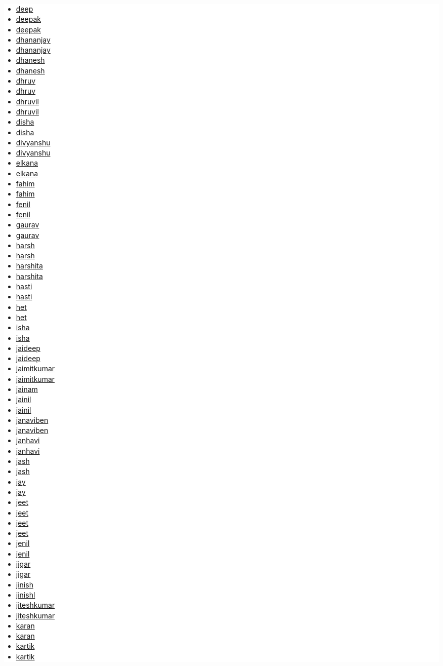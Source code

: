 - [deep](name)
- [deepak](name)
- [deepak](name)
- [dhananjay](name)
- [dhananjay](name)
- [dhanesh](name)
- [dhanesh](name)
- [dhruv](name)
- [dhruv](name)
- [dhruvil](name)
- [dhruvil](name)
- [disha](name)
- [disha](name)
- [divyanshu](name)
- [divyanshu](name)
- [elkana](name)
- [elkana](name)
- [fahim](name)
- [fahim](name)
- [fenil](name)
- [fenil](name)
- [gaurav](name)
- [gaurav](name)
- [harsh](name)
- [harsh](name)
- [harshita](name)
- [harshita](name)
- [hasti](name)
- [hasti](name)
- [het](name)
- [het](name)
- [isha](name)
- [isha](name)
- [jaideep](name)
- [jaideep](name)
- [jaimitkumar](name)
- [jaimitkumar](name)
- [jainam](name)
- [jainil](name)
- [jainil](name)
- [janaviben](name)
- [janaviben](name)
- [janhavi](name)
- [janhavi](name)
- [jash](name)
- [jash](name)
- [jay](name)
- [jay](name)
- [jeet](name)
- [jeet](name)
- [jeet](name)
- [jeet](name)
- [jenil](name)
- [jenil](name)
- [jigar](name)
- [jigar](name)
- [jinish](name)
- [jinishl](name)
- [jiteshkumar](name)
- [jiteshkumar](name)
- [karan](name)
- [karan](name)
- [kartik](name)
- [kartik](name)